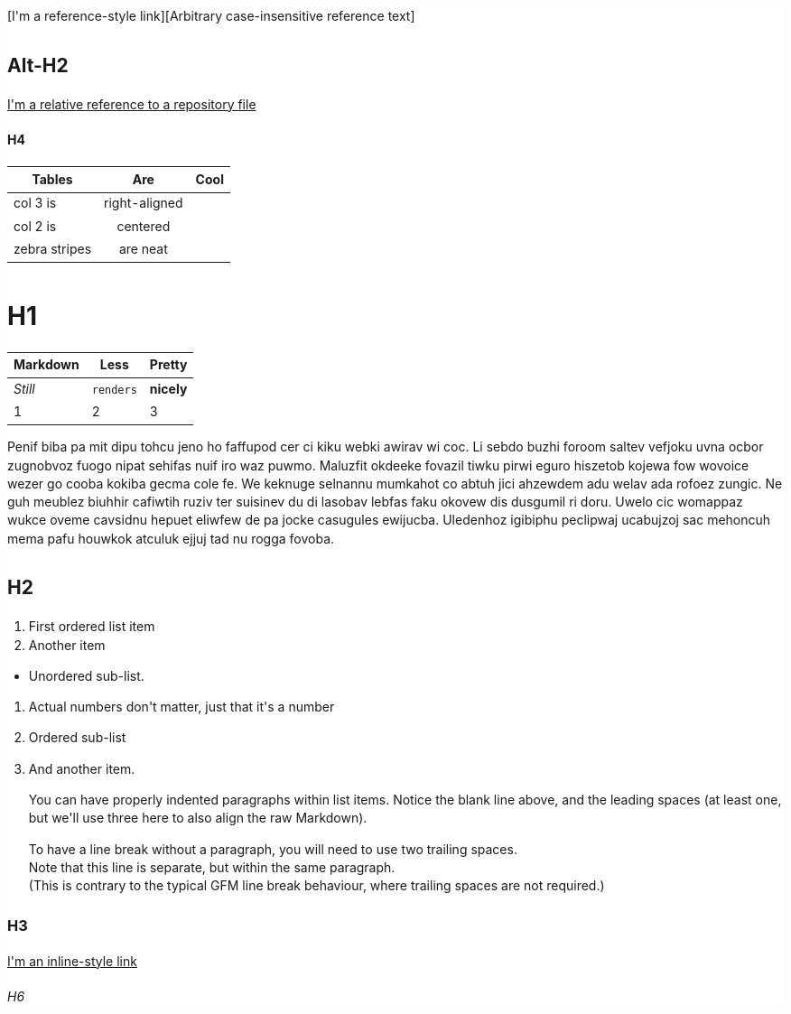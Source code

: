 [I'm a reference-style link][Arbitrary case-insensitive reference text]

Alt-H2
------

[I'm a relative reference to a repository file](../blob/master/LICENSE)

#### H4

| Tables        | Are           | Cool  |
| ------------- |:-------------:| -----:|
| col 3 is      | right-aligned |  |
| col 2 is      | centered      |    |
| zebra stripes | are neat      |     |

# H1

Markdown | Less | Pretty
--- | --- | ---
*Still* | `renders` | **nicely**
1 | 2 | 3

Penif biba pa mit dipu tohcu jeno ho faffupod cer ci kiku webki awirav wi coc. Li sebdo buzhi foroom saltev vefjoku uvna ocbor zugnobvoz fuogo nipat sehifas nuif iro waz puwmo. Maluzfit okdeeke fovazil tiwku pirwi eguro hiszetob kojewa fow wovoice wezer go cooba kokiba gecma cole fe. We keknuge selnannu mumkahot co abtuh jici ahzewdem adu welav ada rofoez zungic. Ne guh meublez biuhhir cafiwtih ruziv ter suisinev du di lasobav lebfas faku okovew dis dusgumil ri doru. Uwelo cic womappaz wukce oveme cavsidnu hepuet eliwfew de pa jocke casugules ewijucba. Uledenhoz igibiphu peclipwaj ucabujzoj sac mehoncuh mema pafu houwkok atculuk ejjuj tad nu rogga fovoba.

## H2

1. First ordered list item
2. Another item
  * Unordered sub-list.
1. Actual numbers don't matter, just that it's a number
  1. Ordered sub-list
4. And another item.

   You can have properly indented paragraphs within list items. Notice the blank line above, and the leading spaces (at least one, but we'll use three here to also align the raw Markdown).

   To have a line break without a paragraph, you will need to use two trailing spaces.  
   Note that this line is separate, but within the same paragraph.  
   (This is contrary to the typical GFM line break behaviour, where trailing spaces are not required.)

### H3

[I'm an inline-style link](https://www.google.com)

###### H6
